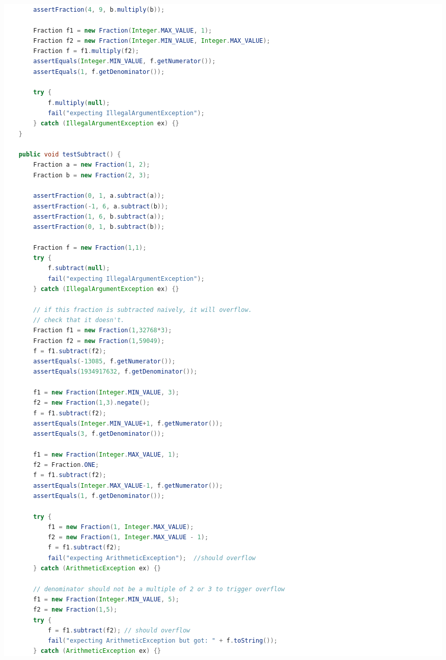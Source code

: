 ```java
        assertFraction(4, 9, b.multiply(b));
        
        Fraction f1 = new Fraction(Integer.MAX_VALUE, 1);
        Fraction f2 = new Fraction(Integer.MIN_VALUE, Integer.MAX_VALUE);
        Fraction f = f1.multiply(f2);
        assertEquals(Integer.MIN_VALUE, f.getNumerator());
        assertEquals(1, f.getDenominator());

        try {
            f.multiply(null);
            fail("expecting IllegalArgumentException");
        } catch (IllegalArgumentException ex) {}
    }
    
    public void testSubtract() {
        Fraction a = new Fraction(1, 2);
        Fraction b = new Fraction(2, 3);
        
        assertFraction(0, 1, a.subtract(a));
        assertFraction(-1, 6, a.subtract(b));
        assertFraction(1, 6, b.subtract(a));
        assertFraction(0, 1, b.subtract(b));
        
        Fraction f = new Fraction(1,1);
        try {
            f.subtract(null);
            fail("expecting IllegalArgumentException");
        } catch (IllegalArgumentException ex) {}
        
        // if this fraction is subtracted naively, it will overflow.
        // check that it doesn't.
        Fraction f1 = new Fraction(1,32768*3);
        Fraction f2 = new Fraction(1,59049);
        f = f1.subtract(f2);
        assertEquals(-13085, f.getNumerator());
        assertEquals(1934917632, f.getDenominator());

        f1 = new Fraction(Integer.MIN_VALUE, 3);
        f2 = new Fraction(1,3).negate();
        f = f1.subtract(f2);
        assertEquals(Integer.MIN_VALUE+1, f.getNumerator());
        assertEquals(3, f.getDenominator());
        
        f1 = new Fraction(Integer.MAX_VALUE, 1);
        f2 = Fraction.ONE;
        f = f1.subtract(f2);
        assertEquals(Integer.MAX_VALUE-1, f.getNumerator());
        assertEquals(1, f.getDenominator());

        try {
            f1 = new Fraction(1, Integer.MAX_VALUE);
            f2 = new Fraction(1, Integer.MAX_VALUE - 1);
            f = f1.subtract(f2);
            fail("expecting ArithmeticException");  //should overflow
        } catch (ArithmeticException ex) {}
        
        // denominator should not be a multiple of 2 or 3 to trigger overflow
        f1 = new Fraction(Integer.MIN_VALUE, 5);
        f2 = new Fraction(1,5);
        try {
            f = f1.subtract(f2); // should overflow
            fail("expecting ArithmeticException but got: " + f.toString());
        } catch (ArithmeticException ex) {}
```